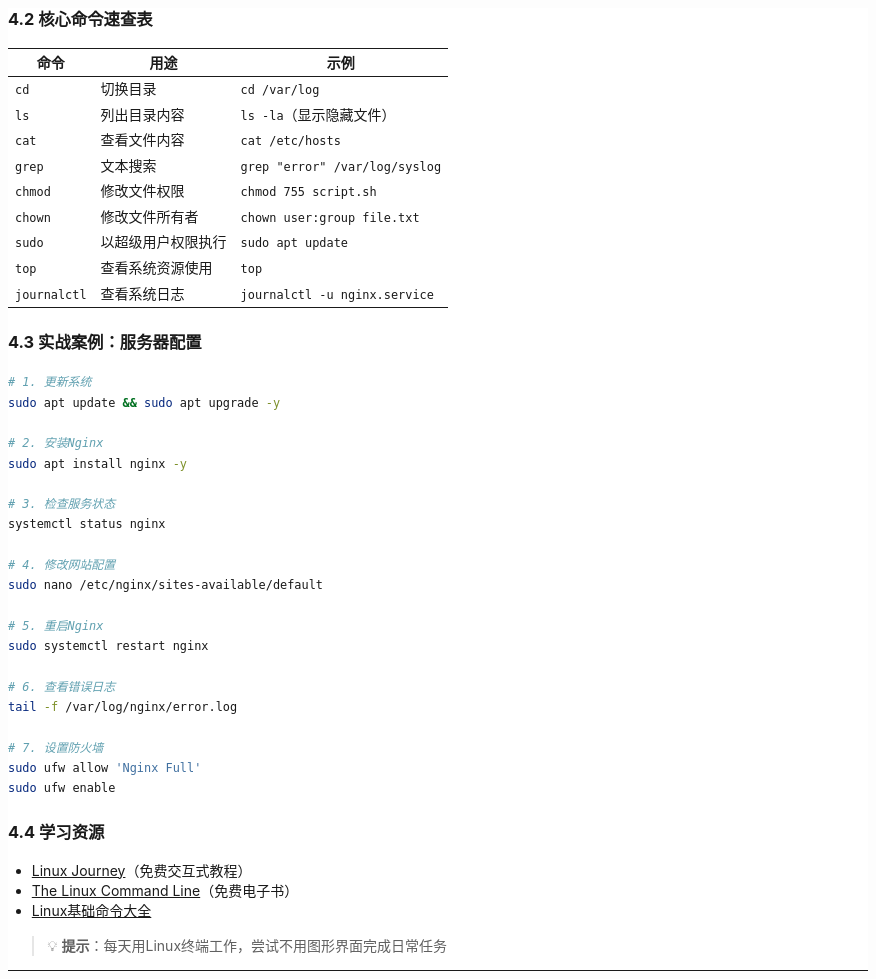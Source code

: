 ### 4.2 核心命令速查表
| 命令 | 用途 | 示例 |
|------|------|------|
| `cd` | 切换目录 | `cd /var/log` |
| `ls` | 列出目录内容 | `ls -la`（显示隐藏文件） |
| `cat` | 查看文件内容 | `cat /etc/hosts` |
| `grep` | 文本搜索 | `grep "error" /var/log/syslog` |
| `chmod` | 修改文件权限 | `chmod 755 script.sh` |
| `chown` | 修改文件所有者 | `chown user:group file.txt` |
| `sudo` | 以超级用户权限执行 | `sudo apt update` |
| `top` | 查看系统资源使用 | `top` |
| `journalctl` | 查看系统日志 | `journalctl -u nginx.service` |

### 4.3 实战案例：服务器配置
```bash
# 1. 更新系统
sudo apt update && sudo apt upgrade -y

# 2. 安装Nginx
sudo apt install nginx -y

# 3. 检查服务状态
systemctl status nginx

# 4. 修改网站配置
sudo nano /etc/nginx/sites-available/default

# 5. 重启Nginx
sudo systemctl restart nginx

# 6. 查看错误日志
tail -f /var/log/nginx/error.log

# 7. 设置防火墙
sudo ufw allow 'Nginx Full'
sudo ufw enable
```

### 4.4 学习资源
- [Linux Journey](https://linuxjourney.com/)（免费交互式教程）
- [The Linux Command Line](https://linuxcommand.org/tlcl.php)（免费电子书）
- [Linux基础命令大全](https://www.runoob.com/linux/linux-command-manual.html)

> 💡 **提示**：每天用Linux终端工作，尝试不用图形界面完成日常任务

---